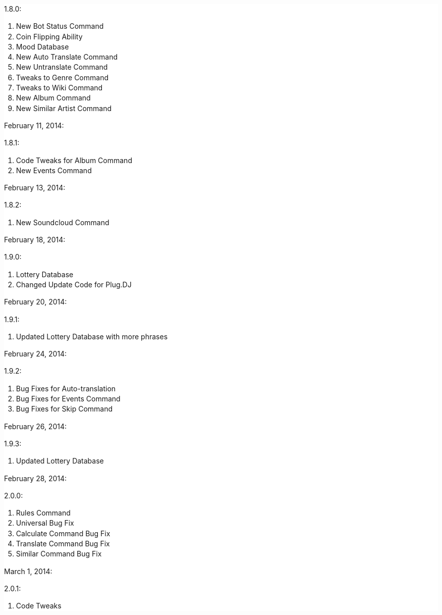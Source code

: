 1.8.0:
1. New Bot Status Command
2. Coin Flipping Ability
3. Mood Database
4. New Auto Translate Command
5. New Untranslate Command
6. Tweaks to Genre Command
7. Tweaks to Wiki Command
8. New Album Command
9. New Similar Artist Command

February 11, 2014:

1.8.1:
1. Code Tweaks for Album Command
2. New Events Command

February 13, 2014:

1.8.2:
1. New Soundcloud Command

February 18, 2014:

1.9.0:
1. Lottery Database
2. Changed Update Code for Plug.DJ

February 20, 2014:

1.9.1:
1. Updated Lottery Database with more phrases

February 24, 2014:

1.9.2:
1. Bug Fixes for Auto-translation
2. Bug Fixes for Events Command
3. Bug Fixes for Skip Command

February 26, 2014:

1.9.3:
1. Updated Lottery Database

February 28, 2014:

2.0.0:
1. Rules Command
2. Universal Bug Fix
3. Calculate Command Bug Fix
4. Translate Command Bug Fix
5. Similar Command Bug Fix

March 1, 2014:

2.0.1:
1. Code Tweaks
